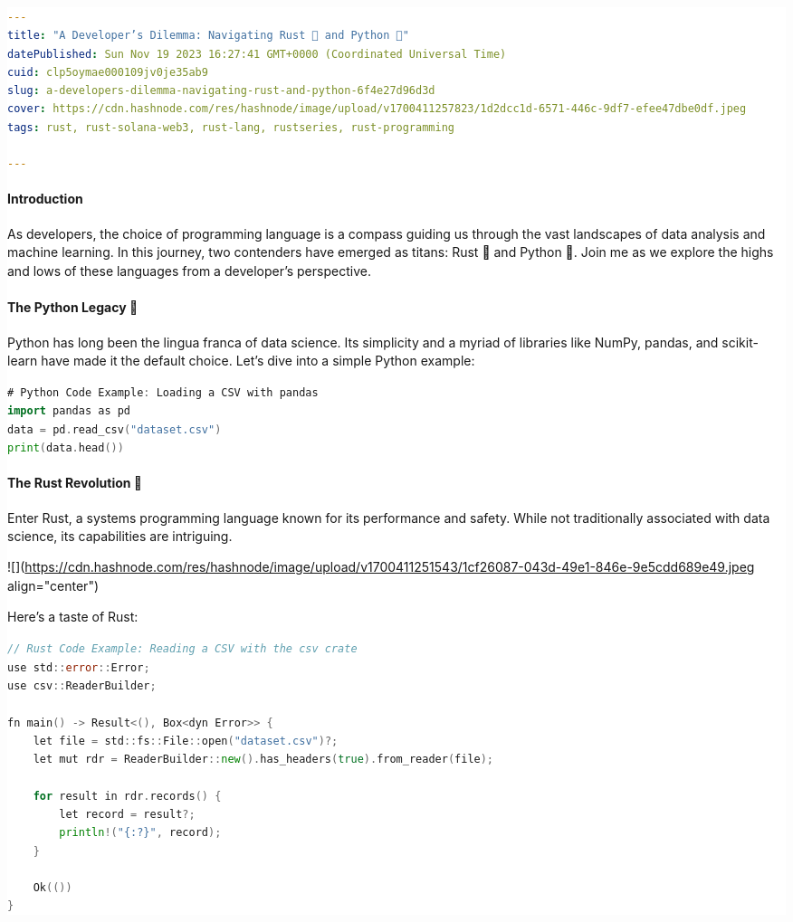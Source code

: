 ```yaml
---
title: "A Developer’s Dilemma: Navigating Rust 🦀 and Python 🐍"
datePublished: Sun Nov 19 2023 16:27:41 GMT+0000 (Coordinated Universal Time)
cuid: clp5oymae000109jv0je35ab9
slug: a-developers-dilemma-navigating-rust-and-python-6f4e27d96d3d
cover: https://cdn.hashnode.com/res/hashnode/image/upload/v1700411257823/1d2dcc1d-6571-446c-9df7-efee47dbe0df.jpeg
tags: rust, rust-solana-web3, rust-lang, rustseries, rust-programming

---
```


#### Introduction

As developers, the choice of programming language is a compass guiding us through the vast landscapes of data analysis and machine learning. In this journey, two contenders have emerged as titans: Rust 🦀 and Python 🐍. Join me as we explore the highs and lows of these languages from a developer’s perspective.

#### The Python Legacy 🐍

Python has long been the lingua franca of data science. Its simplicity and a myriad of libraries like NumPy, pandas, and scikit-learn have made it the default choice. Let’s dive into a simple Python example:

```go
# Python Code Example: Loading a CSV with pandas
import pandas as pd
data = pd.read_csv("dataset.csv")
print(data.head())
```

#### The Rust Revolution 🦀

Enter Rust, a systems programming language known for its performance and safety. While not traditionally associated with data science, its capabilities are intriguing.

![](https://cdn.hashnode.com/res/hashnode/image/upload/v1700411251543/1cf26087-043d-49e1-846e-9e5cdd689e49.jpeg align="center")

Here’s a taste of Rust:

```go
// Rust Code Example: Reading a CSV with the csv crate
use std::error::Error;
use csv::ReaderBuilder;

fn main() -> Result<(), Box<dyn Error>> {
    let file = std::fs::File::open("dataset.csv")?;
    let mut rdr = ReaderBuilder::new().has_headers(true).from_reader(file);

    for result in rdr.records() {
        let record = result?;
        println!("{:?}", record);
    }

    Ok(())
}
```
